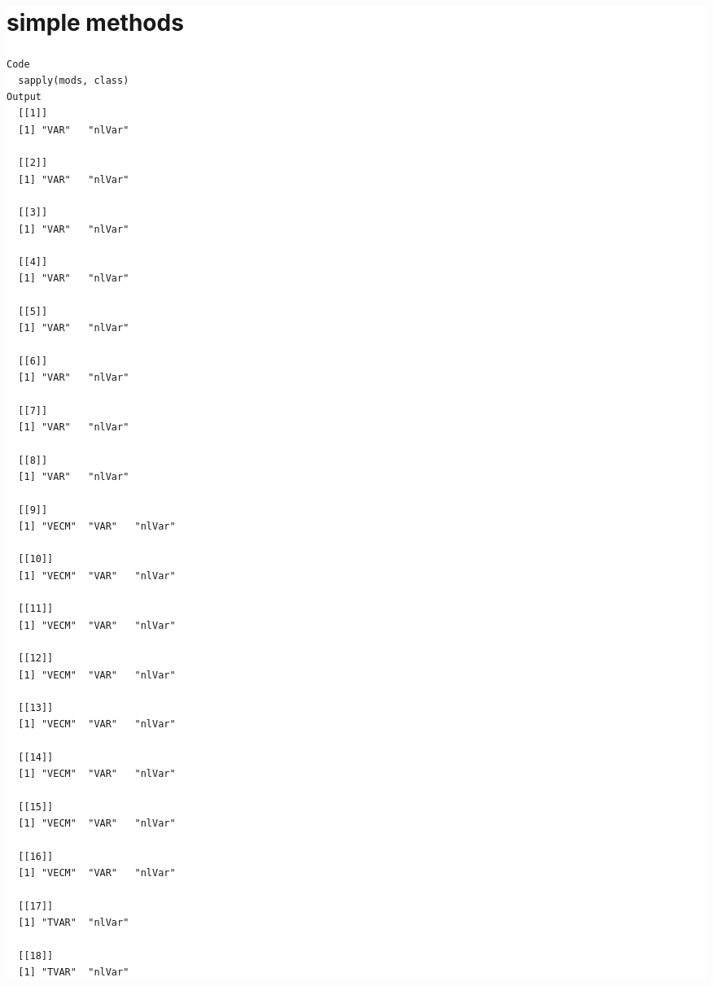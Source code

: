 # simple methods

    Code
      sapply(mods, class)
    Output
      [[1]]
      [1] "VAR"   "nlVar"
      
      [[2]]
      [1] "VAR"   "nlVar"
      
      [[3]]
      [1] "VAR"   "nlVar"
      
      [[4]]
      [1] "VAR"   "nlVar"
      
      [[5]]
      [1] "VAR"   "nlVar"
      
      [[6]]
      [1] "VAR"   "nlVar"
      
      [[7]]
      [1] "VAR"   "nlVar"
      
      [[8]]
      [1] "VAR"   "nlVar"
      
      [[9]]
      [1] "VECM"  "VAR"   "nlVar"
      
      [[10]]
      [1] "VECM"  "VAR"   "nlVar"
      
      [[11]]
      [1] "VECM"  "VAR"   "nlVar"
      
      [[12]]
      [1] "VECM"  "VAR"   "nlVar"
      
      [[13]]
      [1] "VECM"  "VAR"   "nlVar"
      
      [[14]]
      [1] "VECM"  "VAR"   "nlVar"
      
      [[15]]
      [1] "VECM"  "VAR"   "nlVar"
      
      [[16]]
      [1] "VECM"  "VAR"   "nlVar"
      
      [[17]]
      [1] "TVAR"  "nlVar"
      
      [[18]]
      [1] "TVAR"  "nlVar"
      